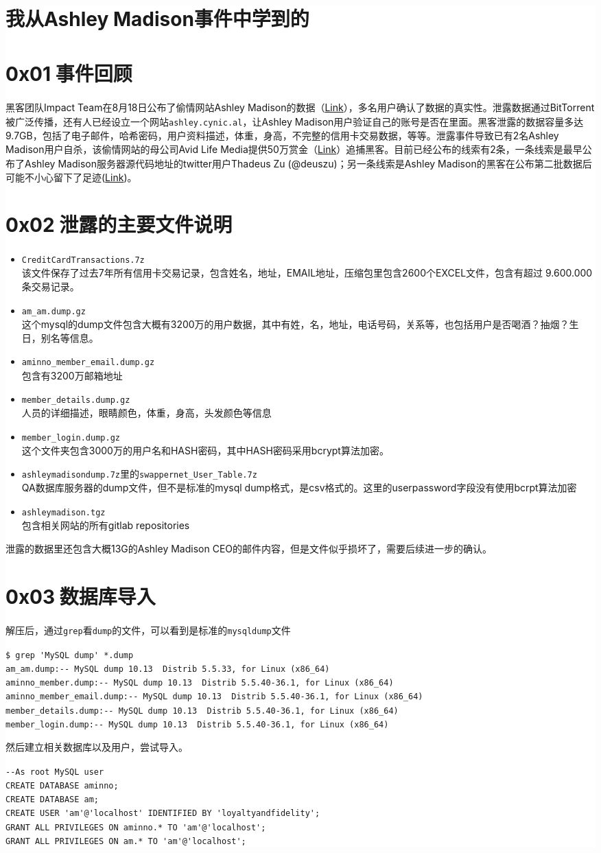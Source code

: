 # 我从Ashley Madison事件中学到的

0x01 事件回顾
=====

黑客团队Impact Team在8月18日公布了偷情网站Ashley Madison的数据（[Link](http://www.wired.com/2015/08/happened-hackers-posted-stolen-ashley-madison-data/)），多名用户确认了数据的真实性。泄露数据通过BitTorrent被广泛传播，还有人已经设立一个网站`ashley.cynic.al`，让Ashley Madison用户验证自己的账号是否在里面。黑客泄露的数据容量多达9.7GB，包括了电子邮件，哈希密码，用户资料描述，体重，身高，不完整的信用卡交易数据，等等。泄露事件导致已有2名Ashley Madison用户自杀，该偷情网站的母公司Avid Life Media提供50万赏金（[Link](http://www.bbc.com/zhongwen/simp/world/2015/08/150824_world_ashley_madison)）追捕黑客。目前已经公布的线索有2条，一条线索是最早公布了Ashley Madison服务器源代码地址的twitter用户Thadeus Zu (@deuszu)；另一条线索是Ashley Madison的黑客在公布第二批数据后可能不小心留下了足迹([Link](http://arstechnica.com/security/2015/08/ashley-madison-hackers-leave-footprints-that-may-help-investigators/))。

0x02 泄露的主要文件说明
=====

*   `CreditCardTransactions.7z`  
    该文件保存了过去7年所有信用卡交易记录，包含姓名，地址，EMAIL地址，压缩包里包含2600个EXCEL文件，包含有超过 9.600.000条交易记录。
    
*   `am_am.dump.gz`  
    这个mysql的dump文件包含大概有3200万的用户数据，其中有姓，名，地址，电话号码，关系等，也包括用户是否喝酒？抽烟？生日，别名等信息。
    
*   `aminno_member_email.dump.gz`  
    包含有3200万邮箱地址
    
*   `member_details.dump.gz`  
    人员的详细描述，眼睛颜色，体重，身高，头发颜色等信息
    
*   `member_login.dump.gz`  
    这个文件夹包含3000万的用户名和HASH密码，其中HASH密码采用bcrypt算法加密。
    
*   `ashleymadisondump.7z`里的`swappernet_User_Table.7z`  
    QA数据库服务器的dump文件，但不是标准的mysql dump格式，是csv格式的。这里的userpassword字段没有使用bcrpt算法加密
    
*   `ashleymadison.tgz`  
    包含相关网站的所有gitlab repositories
    

泄露的数据里还包含大概13G的Ashley Madison CEO的邮件内容，但是文件似乎损坏了，需要后续进一步的确认。

0x03 数据库导入
=====

解压后，通过`grep`看`dump`的文件，可以看到是标准的`mysqldump`文件

```
$ grep 'MySQL dump' *.dump
am_am.dump:-- MySQL dump 10.13  Distrib 5.5.33, for Linux (x86_64)
aminno_member.dump:-- MySQL dump 10.13  Distrib 5.5.40-36.1, for Linux (x86_64)
aminno_member_email.dump:-- MySQL dump 10.13  Distrib 5.5.40-36.1, for Linux (x86_64)
member_details.dump:-- MySQL dump 10.13  Distrib 5.5.40-36.1, for Linux (x86_64)
member_login.dump:-- MySQL dump 10.13  Distrib 5.5.40-36.1, for Linux (x86_64)

```

然后建立相关数据库以及用户，尝试导入。

```
--As root MySQL user
CREATE DATABASE aminno;
CREATE DATABASE am;
CREATE USER 'am'@'localhost' IDENTIFIED BY 'loyaltyandfidelity';
GRANT ALL PRIVILEGES ON aminno.* TO 'am'@'localhost';
GRANT ALL PRIVILEGES ON am.* TO 'am'@'localhost';

```

